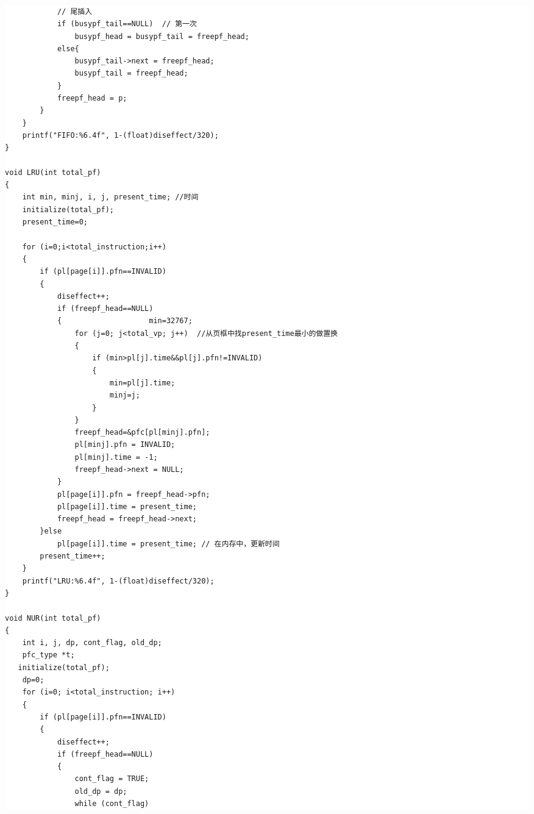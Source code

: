                 // 尾插入
                if (busypf_tail==NULL)  // 第一次
                    busypf_head = busypf_tail = freepf_head;
                else{
                    busypf_tail->next = freepf_head;
                    busypf_tail = freepf_head;
                }
                freepf_head = p;
            }
        }
        printf("FIFO:%6.4f", 1-(float)diseffect/320);
    }
    
    void LRU(int total_pf)
    {
        int min, minj, i, j, present_time; //时间
        initialize(total_pf);
        present_time=0;
    
        for (i=0;i<total_instruction;i++)
        {
            if (pl[page[i]].pfn==INVALID)
            {
                diseffect++;
                if (freepf_head==NULL)
                {                    min=32767;
                    for (j=0; j<total_vp; j++)  //从页框中找present_time最小的做置换
                    {
                        if (min>pl[j].time&&pl[j].pfn!=INVALID)
                        {
                            min=pl[j].time;
                            minj=j;
                        }
                    }
                    freepf_head=&pfc[pl[minj].pfn];
                    pl[minj].pfn = INVALID;
                    pl[minj].time = -1;
                    freepf_head->next = NULL;
                }
                pl[page[i]].pfn = freepf_head->pfn;
                pl[page[i]].time = present_time;
                freepf_head = freepf_head->next;
            }else
                pl[page[i]].time = present_time; // 在内存中，更新时间
            present_time++; 
        }
        printf("LRU:%6.4f", 1-(float)diseffect/320);
    }
    
    void NUR(int total_pf)
    {
        int i, j, dp, cont_flag, old_dp;
        pfc_type *t;
       initialize(total_pf);
        dp=0;
        for (i=0; i<total_instruction; i++)
        {
            if (pl[page[i]].pfn==INVALID)
            {
                diseffect++;
                if (freepf_head==NULL)
                {
                    cont_flag = TRUE;
                    old_dp = dp;
                    while (cont_flag)